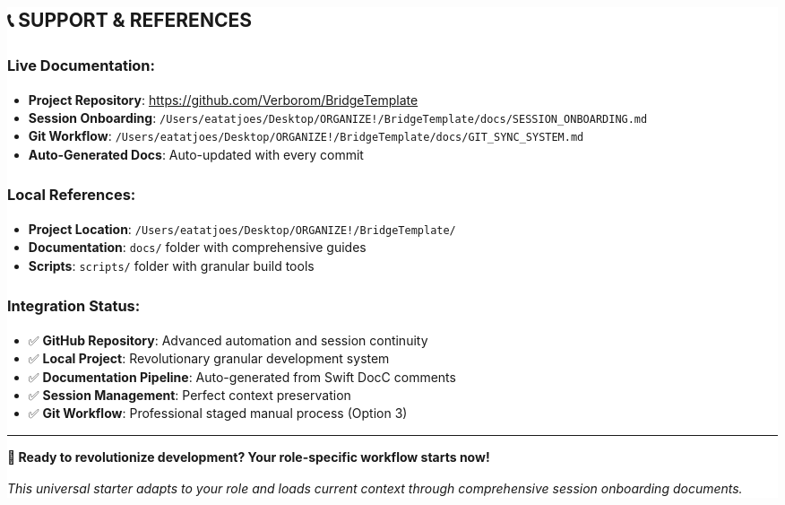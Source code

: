 ## 📞 SUPPORT & REFERENCES

### **Live Documentation:**
- **Project Repository**: https://github.com/Verborom/BridgeTemplate
- **Session Onboarding**: `/Users/eatatjoes/Desktop/ORGANIZE!/BridgeTemplate/docs/SESSION_ONBOARDING.md`
- **Git Workflow**: `/Users/eatatjoes/Desktop/ORGANIZE!/BridgeTemplate/docs/GIT_SYNC_SYSTEM.md`
- **Auto-Generated Docs**: Auto-updated with every commit

### **Local References:**
- **Project Location**: `/Users/eatatjoes/Desktop/ORGANIZE!/BridgeTemplate/`
- **Documentation**: `docs/` folder with comprehensive guides
- **Scripts**: `scripts/` folder with granular build tools

### **Integration Status:**
- ✅ **GitHub Repository**: Advanced automation and session continuity
- ✅ **Local Project**: Revolutionary granular development system
- ✅ **Documentation Pipeline**: Auto-generated from Swift DocC comments
- ✅ **Session Management**: Perfect context preservation
- ✅ **Git Workflow**: Professional staged manual process (Option 3)

---

**🚀 Ready to revolutionize development? Your role-specific workflow starts now!**

*This universal starter adapts to your role and loads current context through comprehensive session onboarding documents.*
